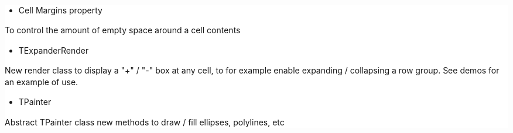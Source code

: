 - Cell Margins property

To control the amount of empty space around a cell contents

- TExpanderRender

New render class to display a "+" / "-" box at any cell, to for example enable expanding / collapsing a row group.
See demos for an example of use.

- TPainter

Abstract TPainter class new methods to draw / fill ellipses, polylines, etc

